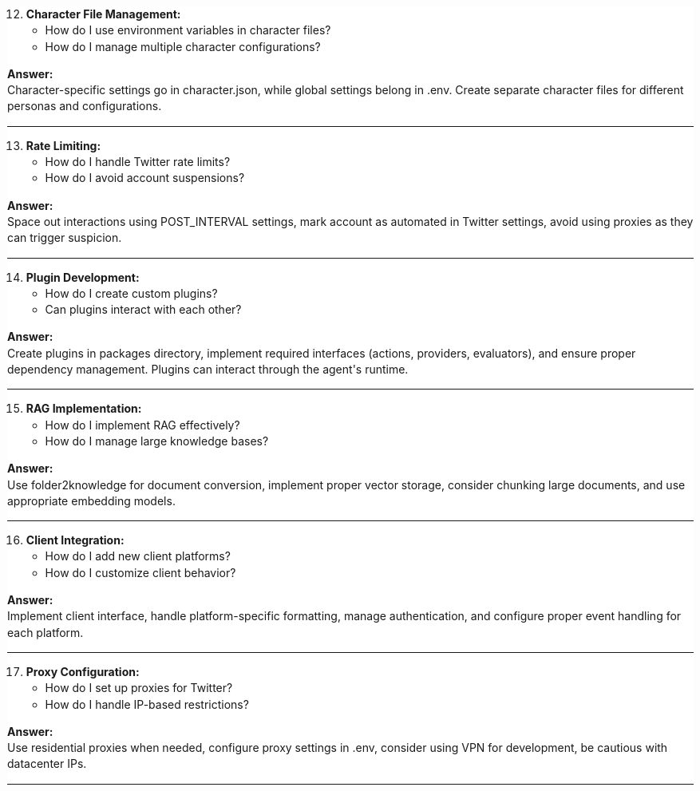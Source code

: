12. **Character File Management:**
    - How do I use environment variables in character files?
    - How do I manage multiple character configurations?

**Answer:**  
Character-specific settings go in character.json, while global settings belong in .env. Create separate character files for different personas and configurations.

---

13. **Rate Limiting:**
    - How do I handle Twitter rate limits?
    - How do I avoid account suspensions?

**Answer:**  
Space out interactions using POST_INTERVAL settings, mark account as automated in Twitter settings, avoid using proxies as they can trigger suspicion.

---

14. **Plugin Development:**
    - How do I create custom plugins?
    - Can plugins interact with each other?

**Answer:**  
Create plugins in packages directory, implement required interfaces (actions, providers, evaluators), and ensure proper dependency management. Plugins can interact through the agent's runtime.

---

15. **RAG Implementation:**
    - How do I implement RAG effectively?
    - How do I manage large knowledge bases?

**Answer:**  
Use folder2knowledge for document conversion, implement proper vector storage, consider chunking large documents, and use appropriate embedding models.

---

16. **Client Integration:**
    - How do I add new client platforms?
    - How do I customize client behavior?

**Answer:**  
Implement client interface, handle platform-specific formatting, manage authentication, and configure proper event handling for each platform.

---

17. **Proxy Configuration:**
    - How do I set up proxies for Twitter?
    - How do I handle IP-based restrictions?

**Answer:**  
Use residential proxies when needed, configure proxy settings in .env, consider using VPN for development, be cautious with datacenter IPs.

---